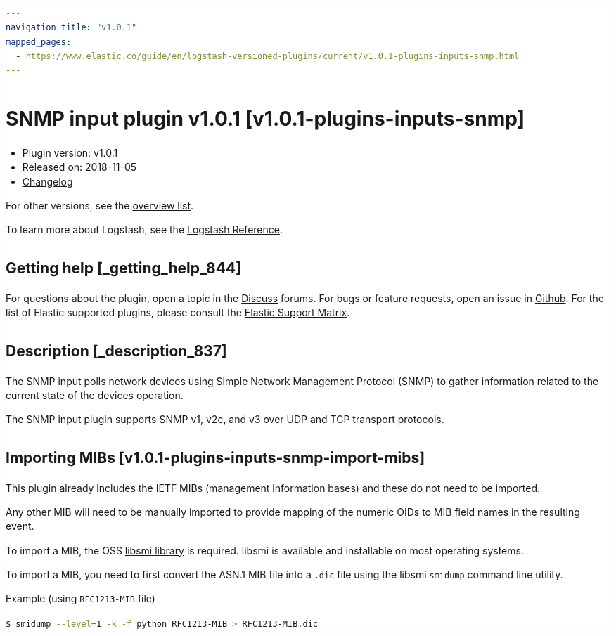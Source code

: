 ```yaml
---
navigation_title: "v1.0.1"
mapped_pages:
  - https://www.elastic.co/guide/en/logstash-versioned-plugins/current/v1.0.1-plugins-inputs-snmp.html
---
```


# SNMP input plugin v1.0.1 [v1.0.1-plugins-inputs-snmp]


* Plugin version: v1.0.1
* Released on: 2018-11-05
* [Changelog](https://github.com/logstash-plugins/logstash-input-snmp/blob/v1.0.1/CHANGELOG.md)

For other versions, see the [overview list](input-snmp-index.md).

To learn more about Logstash, see the [Logstash Reference](logstash://reference/index.md).

## Getting help [_getting_help_844]

For questions about the plugin, open a topic in the [Discuss](http://discuss.elastic.co) forums. For bugs or feature requests, open an issue in [Github](https://github.com/logstash-plugins/logstash-input-snmp). For the list of Elastic supported plugins, please consult the [Elastic Support Matrix](https://www.elastic.co/support/matrix#matrix_logstash_plugins).


## Description [_description_837]

The SNMP input polls network devices using Simple Network Management Protocol (SNMP) to gather information related to the current state of the devices operation.

The SNMP input plugin supports SNMP v1, v2c, and v3 over UDP and TCP transport protocols.


## Importing MIBs [v1.0.1-plugins-inputs-snmp-import-mibs]

This plugin already includes the IETF MIBs (management information bases) and these do not need to be imported.

Any other MIB will need to be manually imported to provide mapping of the numeric OIDs to MIB field names in the resulting event.

To import a MIB, the OSS [libsmi library](https://www.ibr.cs.tu-bs.de/projects/libsmi/) is required. libsmi is available and installable on most operating systems.

To import a MIB, you need to first convert the ASN.1 MIB file into a `.dic` file using the libsmi `smidump` command line utility.

Example (using `RFC1213-MIB` file)

```sh
$ smidump --level=1 -k -f python RFC1213-MIB > RFC1213-MIB.dic
```
